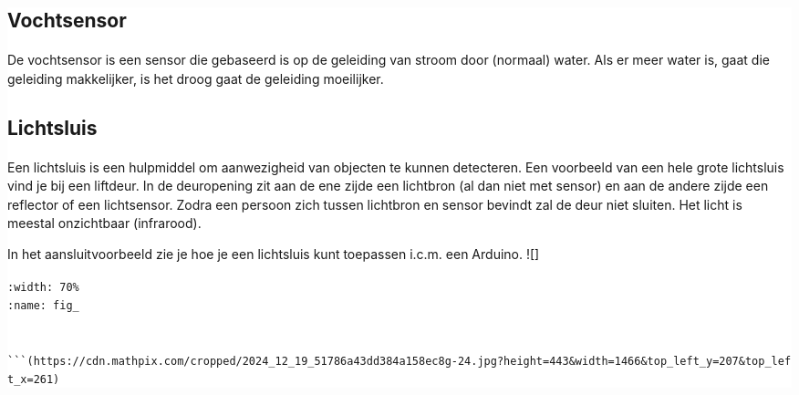 
## Vochtsensor

De vochtsensor is een sensor die gebaseerd is op de geleiding van stroom door (normaal) water. Als er meer water is, gaat die geleiding makkelijker, is het droog gaat de geleiding moeilijker.

## Lichtsluis

Een lichtsluis is een hulpmiddel om aanwezigheid van objecten te kunnen detecteren. Een voorbeeld van een hele grote lichtsluis vind je bij een liftdeur. In de deuropening zit aan de ene zijde een lichtbron (al dan niet met sensor) en aan de andere zijde een reflector of een lichtsensor. Zodra een persoon zich tussen lichtbron en sensor bevindt zal de deur niet sluiten. Het licht is meestal onzichtbaar (infrarood).

In het aansluitvoorbeeld zie je hoe je een lichtsluis kunt toepassen i.c.m. een Arduino.
![]
```{figure}
:width: 70%
:name: fig_


```(https://cdn.mathpix.com/cropped/2024_12_19_51786a43dd384a158ec8g-24.jpg?height=443&width=1466&top_left_y=207&top_left_x=261)
